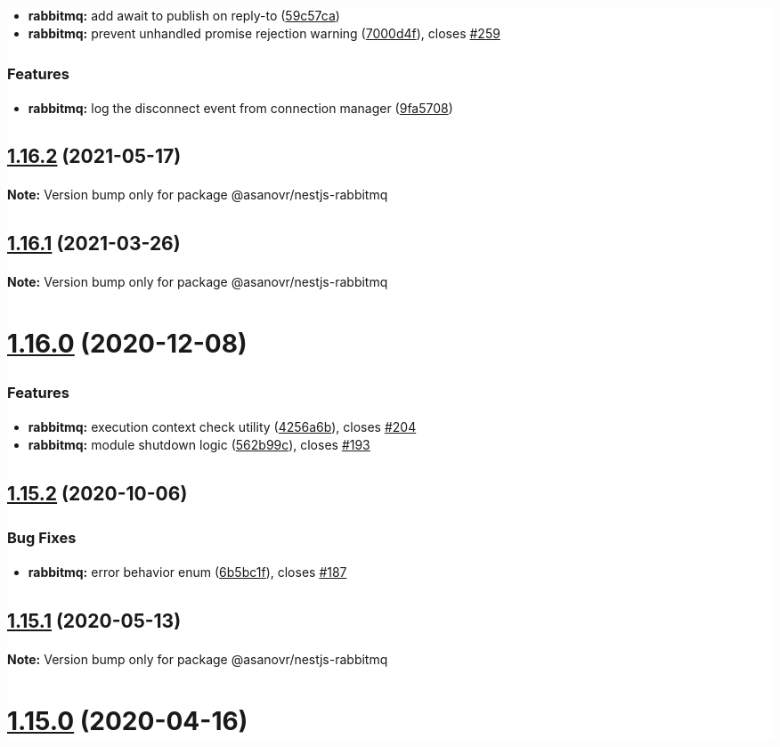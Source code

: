 - **rabbitmq:** add await to publish on reply-to ([59c57ca](https://github.com/golevelup/nestjs/commit/59c57ca))
- **rabbitmq:** prevent unhandled promise rejection warning ([7000d4f](https://github.com/golevelup/nestjs/commit/7000d4f)), closes [#259](https://github.com/golevelup/nestjs/issues/259)

### Features

- **rabbitmq:** log the disconnect event from connection manager ([9fa5708](https://github.com/golevelup/nestjs/commit/9fa5708))

## [1.16.2](https://github.com/golevelup/nestjs/compare/@asanovr/nestjs-rabbitmq@1.16.1...@asanovr/nestjs-rabbitmq@1.16.2) (2021-05-17)

**Note:** Version bump only for package @asanovr/nestjs-rabbitmq

## [1.16.1](https://github.com/golevelup/nestjs/compare/@asanovr/nestjs-rabbitmq@1.16.0...@asanovr/nestjs-rabbitmq@1.16.1) (2021-03-26)

**Note:** Version bump only for package @asanovr/nestjs-rabbitmq

# [1.16.0](https://github.com/golevelup/nestjs/compare/@asanovr/nestjs-rabbitmq@1.15.2...@asanovr/nestjs-rabbitmq@1.16.0) (2020-12-08)

### Features

- **rabbitmq:** execution context check utility ([4256a6b](https://github.com/golevelup/nestjs/commit/4256a6b)), closes [#204](https://github.com/golevelup/nestjs/issues/204)
- **rabbitmq:** module shutdown logic ([562b99c](https://github.com/golevelup/nestjs/commit/562b99c)), closes [#193](https://github.com/golevelup/nestjs/issues/193)

## [1.15.2](https://github.com/golevelup/nestjs/compare/@asanovr/nestjs-rabbitmq@1.15.1...@asanovr/nestjs-rabbitmq@1.15.2) (2020-10-06)

### Bug Fixes

- **rabbitmq:** error behavior enum ([6b5bc1f](https://github.com/golevelup/nestjs/commit/6b5bc1f)), closes [#187](https://github.com/golevelup/nestjs/issues/187)

## [1.15.1](https://github.com/golevelup/nestjs/compare/@asanovr/nestjs-rabbitmq@1.15.0...@asanovr/nestjs-rabbitmq@1.15.1) (2020-05-13)

**Note:** Version bump only for package @asanovr/nestjs-rabbitmq

# [1.15.0](https://github.com/golevelup/nestjs/compare/@asanovr/nestjs-rabbitmq@1.14.1...@asanovr/nestjs-rabbitmq@1.15.0) (2020-04-16)
